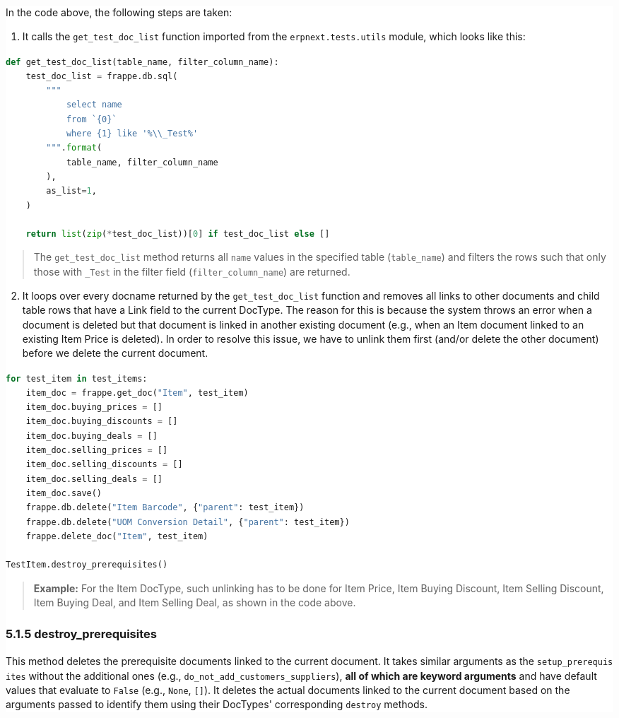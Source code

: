 In the code above, the following steps are taken:

1. It calls the `get_test_doc_list` function imported from the `erpnext.tests.utils` module, which looks like this:

```python
def get_test_doc_list(table_name, filter_column_name):
    test_doc_list = frappe.db.sql(
        """
            select name
            from `{0}`
            where {1} like '%\\_Test%'
        """.format(
            table_name, filter_column_name
        ),
        as_list=1,
    )

    return list(zip(*test_doc_list))[0] if test_doc_list else []
```

> The `get_test_doc_list` method returns all `name` values in the specified table (`table_name`) and filters the rows such that only those with `_Test` in the filter field (`filter_column_name`) are returned.

2. It loops over every docname returned by the `get_test_doc_list` function and removes all links to other documents and child table rows that have a Link field to the current DocType. The reason for this is because the system throws an error when a document is deleted but that document is linked in another existing document (e.g., when an Item document linked to an existing Item Price is deleted). In order to resolve this issue, we have to unlink them first (and/or delete the other document) before we delete the current document.

```python
for test_item in test_items:
    item_doc = frappe.get_doc("Item", test_item)
    item_doc.buying_prices = []
    item_doc.buying_discounts = []
    item_doc.buying_deals = []
    item_doc.selling_prices = []
    item_doc.selling_discounts = []
    item_doc.selling_deals = []
    item_doc.save()
    frappe.db.delete("Item Barcode", {"parent": test_item})
    frappe.db.delete("UOM Conversion Detail", {"parent": test_item})
    frappe.delete_doc("Item", test_item)

TestItem.destroy_prerequisites()
```

> **Example:** For the Item DocType, such unlinking has to be done for Item Price, Item Buying Discount, Item Selling Discount, Item Buying Deal, and Item Selling Deal, as shown in the code above.

### 5.1.5 destroy_prerequisites

This method deletes the prerequisite documents linked to the current document. It takes similar arguments as the `setup_prerequisites` without the additional ones (e.g., `do_not_add_customers_suppliers`), **all of which are keyword arguments** and have default values that evaluate to `False` (e.g., `None`, `[]`). It deletes the actual documents linked to the current document based on the arguments passed to identify them using their DocTypes' corresponding `destroy` methods.
